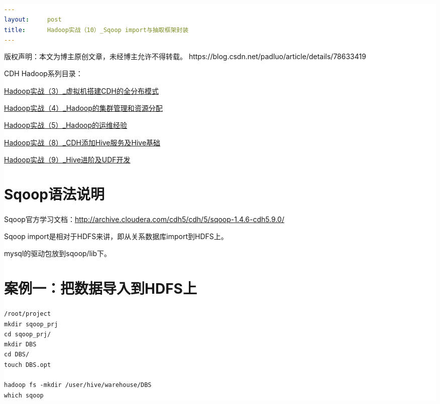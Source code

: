 ```yaml
---
layout:     post
title:      Hadoop实战（10）_Sqoop import与抽取框架封装
---
```

<div id="article_content" class="article_content clearfix csdn-tracking-statistics" data-pid="blog" data-mod="popu_307" data-dsm="post">
								<div class="article-copyright">
					版权声明：本文为博主原创文章，未经博主允许不得转载。					https://blog.csdn.net/padluo/article/details/78633419				</div>
								            <div id="content_views" class="markdown_views prism-atom-one-dark">
							<!-- flowchart 箭头图标 勿删 -->
							<svg xmlns="http://www.w3.org/2000/svg" style="display: none;"><path stroke-linecap="round" d="M5,0 0,2.5 5,5z" id="raphael-marker-block" style="-webkit-tap-highlight-color: rgba(0, 0, 0, 0);"></path></svg>
							<p>CDH Hadoop系列目录：</p>

<p><a href="http://blog.csdn.net/padluo/article/details/78334715" rel="nofollow" target="_blank">Hadoop实战（3）_虚拟机搭建CDH的全分布模式</a></p>

<p><a href="http://blog.csdn.net/padluo/article/details/78357977" rel="nofollow" target="_blank">Hadoop实战（4）_Hadoop的集群管理和资源分配</a></p>

<p><a href="http://blog.csdn.net/padluo/article/details/78384445" rel="nofollow" target="_blank">Hadoop实战（5）_Hadoop的运维经验</a></p>

<p><a href="http://blog.csdn.net/padluo/article/details/78535107" rel="nofollow" target="_blank">Hadoop实战（8）_CDH添加Hive服务及Hive基础</a></p>

<p><a href="http://blog.csdn.net/padluo/article/details/78553049" rel="nofollow" target="_blank">Hadoop实战（9）_Hive进阶及UDF开发</a></p>



<h1 id="sqoop语法说明">Sqoop语法说明</h1>

<p>Sqoop官方学习文档：<a href="http://archive.cloudera.com/cdh5/cdh/5/sqoop-1.4.6-cdh5.9.0/" rel="nofollow" target="_blank">http://archive.cloudera.com/cdh5/cdh/5/sqoop-1.4.6-cdh5.9.0/</a></p>

<p>Sqoop import是相对于HDFS来讲，即从关系数据库import到HDFS上。</p>

<p>mysql的驱动包放到sqoop/lib下。</p>



<h1 id="案例一把数据导入到hdfs上">案例一：把数据导入到HDFS上</h1>



<pre class="prettyprint"><code class=" hljs perl">/root/project
<span class="hljs-keyword">mkdir</span> sqoop_prj
cd sqoop_prj/
<span class="hljs-keyword">mkdir</span> DBS
cd DBS/
touch DBS.opt

hadoop fs -<span class="hljs-keyword">mkdir</span> /user/hive/warehouse/DBS
which sqoop</code></pre>
